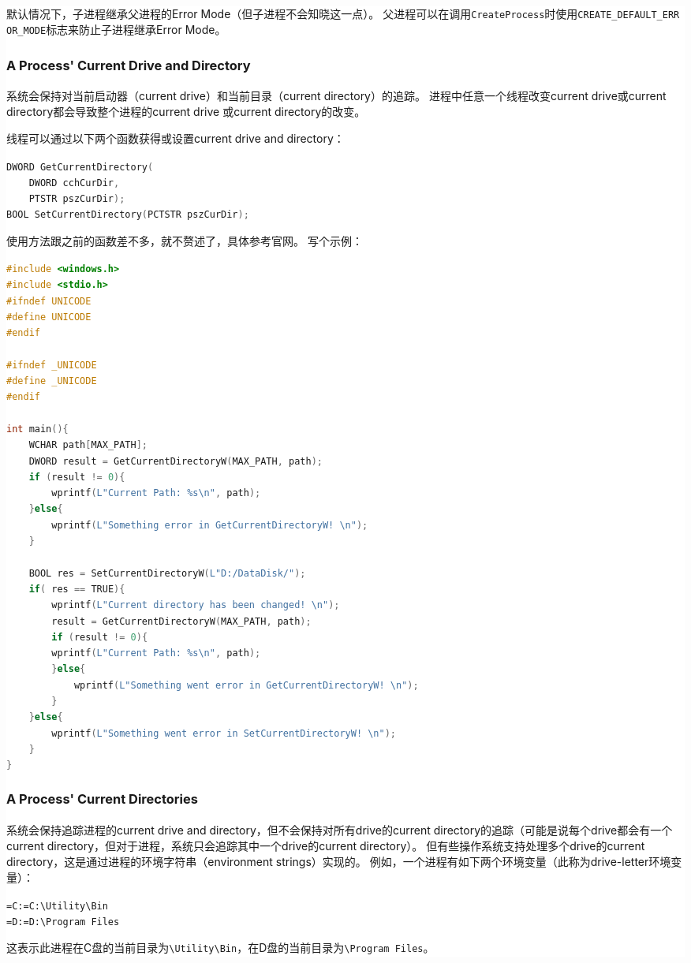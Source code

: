 默认情况下，子进程继承父进程的Error Mode（但子进程不会知晓这一点）。
父进程可以在调用`CreateProcess`时使用`CREATE_DEFAULT_ERROR_MODE`标志来防止子进程继承Error Mode。

### A Process' Current Drive and Directory
系统会保持对当前启动器（current drive）和当前目录（current directory）的追踪。
进程中任意一个线程改变current drive或current directory都会导致整个进程的current drive 或current directory的改变。

线程可以通过以下两个函数获得或设置current drive and directory：
```c
DWORD GetCurrentDirectory(
	DWORD cchCurDir,
	PTSTR pszCurDir);
BOOL SetCurrentDirectory(PCTSTR pszCurDir);
```
使用方法跟之前的函数差不多，就不赘述了，具体参考官网。
写个示例：
```c
#include <windows.h>
#include <stdio.h>
#ifndef UNICODE
#define UNICODE
#endif

#ifndef _UNICODE
#define _UNICODE
#endif

int main(){
	WCHAR path[MAX_PATH];
    DWORD result = GetCurrentDirectoryW(MAX_PATH, path);
    if (result != 0){
        wprintf(L"Current Path: %s\n", path);
    }else{
        wprintf(L"Something error in GetCurrentDirectoryW! \n");
    }

    BOOL res = SetCurrentDirectoryW(L"D:/DataDisk/");
    if( res == TRUE){
        wprintf(L"Current directory has been changed! \n");
        result = GetCurrentDirectoryW(MAX_PATH, path);
        if (result != 0){
        wprintf(L"Current Path: %s\n", path);
        }else{
            wprintf(L"Something went error in GetCurrentDirectoryW! \n");
        }
    }else{
        wprintf(L"Something went error in SetCurrentDirectoryW! \n");
    }
}
```

### A Process' Current Directories
系统会保持追踪进程的current drive and directory，但不会保持对所有drive的current directory的追踪（可能是说每个drive都会有一个current directory，但对于进程，系统只会追踪其中一个drive的current directory）。
但有些操作系统支持处理多个drive的current directory，这是通过进程的环境字符串（environment strings）实现的。
例如，一个进程有如下两个环境变量（此称为drive-letter环境变量）：
```
=C:=C:\Utility\Bin
=D:=D:\Program Files
```
这表示此进程在C盘的当前目录为`\Utility\Bin`，在D盘的当前目录为`\Program Files`。
